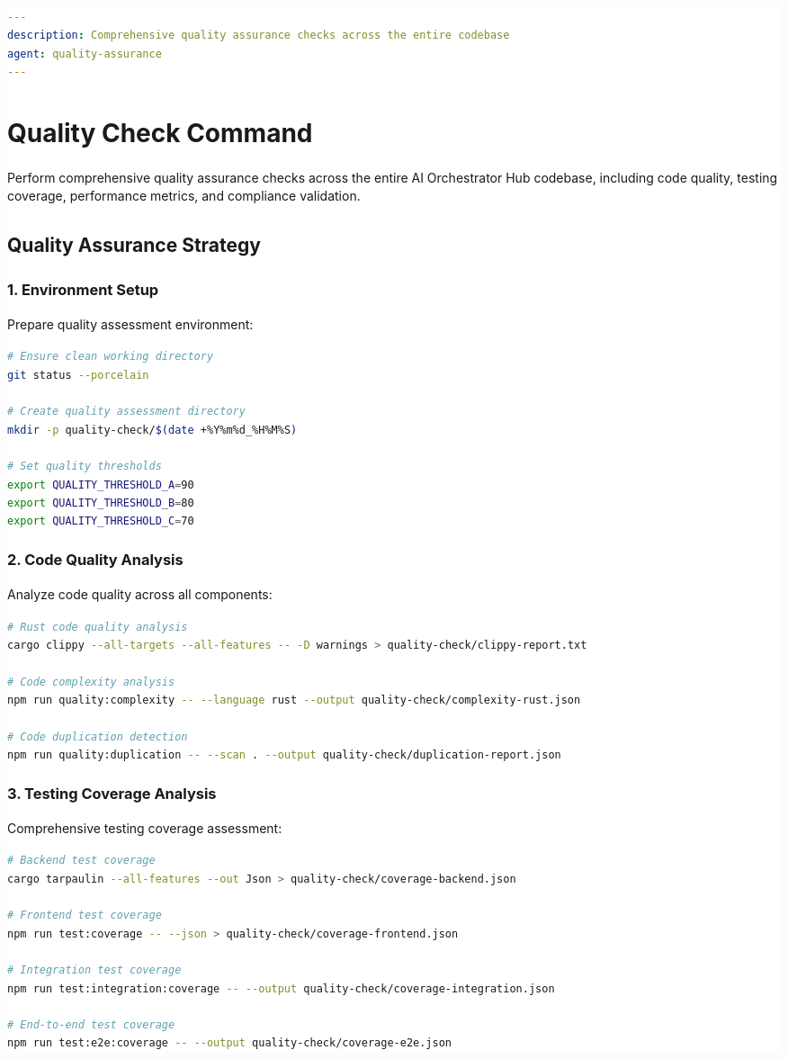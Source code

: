 ```yaml
---
description: Comprehensive quality assurance checks across the entire codebase
agent: quality-assurance
---
```


# Quality Check Command

Perform comprehensive quality assurance checks across the entire AI Orchestrator Hub codebase, including code quality, testing coverage, performance metrics, and compliance validation.

## Quality Assurance Strategy

### 1. Environment Setup
Prepare quality assessment environment:

```bash
# Ensure clean working directory
git status --porcelain

# Create quality assessment directory
mkdir -p quality-check/$(date +%Y%m%d_%H%M%S)

# Set quality thresholds
export QUALITY_THRESHOLD_A=90
export QUALITY_THRESHOLD_B=80
export QUALITY_THRESHOLD_C=70
```

### 2. Code Quality Analysis
Analyze code quality across all components:

```bash
# Rust code quality analysis
cargo clippy --all-targets --all-features -- -D warnings > quality-check/clippy-report.txt

# Code complexity analysis
npm run quality:complexity -- --language rust --output quality-check/complexity-rust.json

# Code duplication detection
npm run quality:duplication -- --scan . --output quality-check/duplication-report.json
```

### 3. Testing Coverage Analysis
Comprehensive testing coverage assessment:

```bash
# Backend test coverage
cargo tarpaulin --all-features --out Json > quality-check/coverage-backend.json

# Frontend test coverage
npm run test:coverage -- --json > quality-check/coverage-frontend.json

# Integration test coverage
npm run test:integration:coverage -- --output quality-check/coverage-integration.json

# End-to-end test coverage
npm run test:e2e:coverage -- --output quality-check/coverage-e2e.json
```
